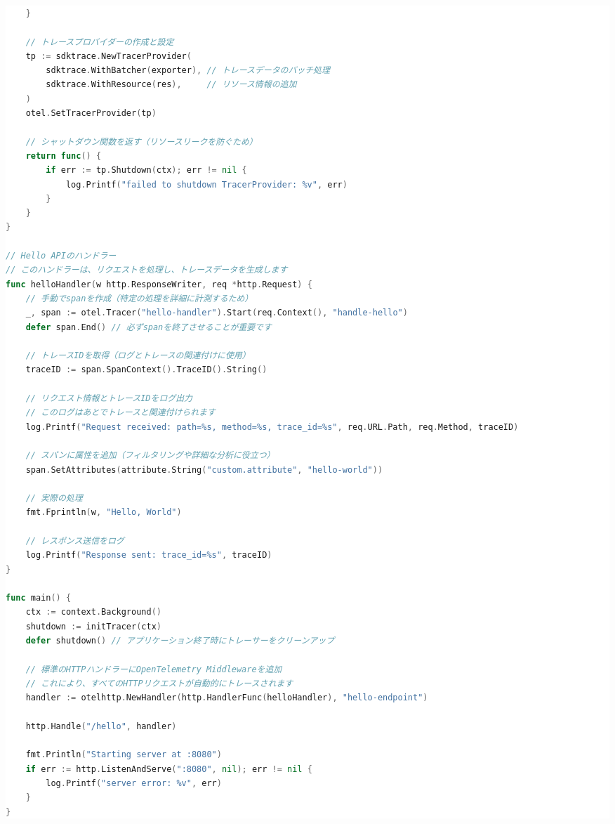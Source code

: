 ```go
	}

	// トレースプロバイダーの作成と設定
	tp := sdktrace.NewTracerProvider(
		sdktrace.WithBatcher(exporter), // トレースデータのバッチ処理
		sdktrace.WithResource(res),     // リソース情報の追加
	)
	otel.SetTracerProvider(tp)

	// シャットダウン関数を返す（リソースリークを防ぐため）
	return func() {
		if err := tp.Shutdown(ctx); err != nil {
			log.Printf("failed to shutdown TracerProvider: %v", err)
		}
	}
}

// Hello APIのハンドラー
// このハンドラーは、リクエストを処理し、トレースデータを生成します
func helloHandler(w http.ResponseWriter, req *http.Request) {
	// 手動でspanを作成（特定の処理を詳細に計測するため）
	_, span := otel.Tracer("hello-handler").Start(req.Context(), "handle-hello")
	defer span.End() // 必ずspanを終了させることが重要です

	// トレースIDを取得（ログとトレースの関連付けに使用）
	traceID := span.SpanContext().TraceID().String()

	// リクエスト情報とトレースIDをログ出力
	// このログはあとでトレースと関連付けられます
	log.Printf("Request received: path=%s, method=%s, trace_id=%s", req.URL.Path, req.Method, traceID)

	// スパンに属性を追加（フィルタリングや詳細な分析に役立つ）
	span.SetAttributes(attribute.String("custom.attribute", "hello-world"))

	// 実際の処理
	fmt.Fprintln(w, "Hello, World")

	// レスポンス送信をログ
	log.Printf("Response sent: trace_id=%s", traceID)
}

func main() {
	ctx := context.Background()
	shutdown := initTracer(ctx)
	defer shutdown() // アプリケーション終了時にトレーサーをクリーンアップ

	// 標準のHTTPハンドラーにOpenTelemetry Middlewareを追加
	// これにより、すべてのHTTPリクエストが自動的にトレースされます
	handler := otelhttp.NewHandler(http.HandlerFunc(helloHandler), "hello-endpoint")

	http.Handle("/hello", handler)

	fmt.Println("Starting server at :8080")
	if err := http.ListenAndServe(":8080", nil); err != nil {
		log.Printf("server error: %v", err)
	}
}
```
